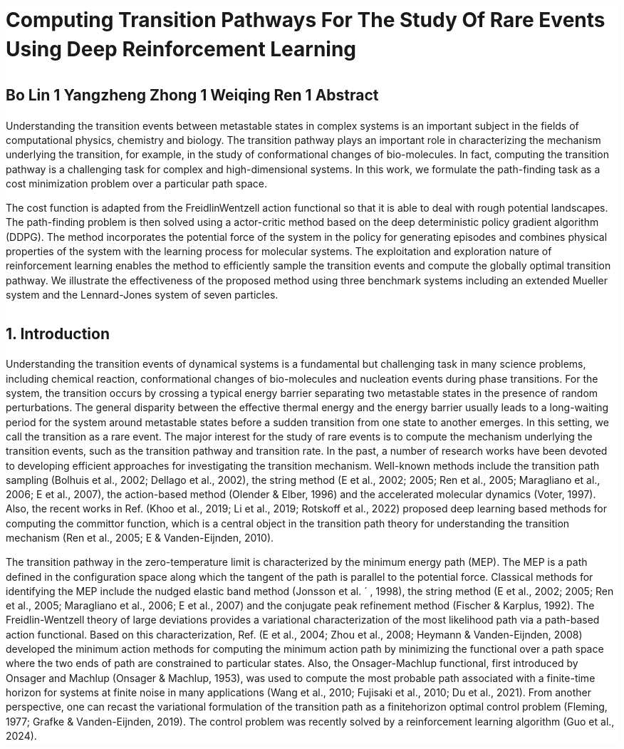 # Computing Transition Pathways For The Study Of Rare Events Using Deep Reinforcement Learning

## Bo Lin 1 Yangzheng Zhong 1 **Weiqing Ren** 1 Abstract

Understanding the transition events between metastable states in complex systems is an important subject in the fields of computational physics, chemistry and biology. The transition pathway plays an important role in characterizing the mechanism underlying the transition, for example, in the study of conformational changes of bio-molecules. In fact, computing the transition pathway is a challenging task for complex and high-dimensional systems. In this work, we formulate the path-finding task as a cost minimization problem over a particular path space.

The cost function is adapted from the FreidlinWentzell action functional so that it is able to deal with rough potential landscapes. The path-finding problem is then solved using a actor-critic method based on the deep deterministic policy gradient algorithm (DDPG). The method incorporates the potential force of the system in the policy for generating episodes and combines physical properties of the system with the learning process for molecular systems. The exploitation and exploration nature of reinforcement learning enables the method to efficiently sample the transition events and compute the globally optimal transition pathway. We illustrate the effectiveness of the proposed method using three benchmark systems including an extended Mueller system and the Lennard-Jones system of seven particles.

## 1. Introduction

Understanding the transition events of dynamical systems is a fundamental but challenging task in many science problems, including chemical reaction, conformational changes of bio-molecules and nucleation events during phase transitions. For the system, the transition occurs by crossing a typical energy barrier separating two metastable states in the presence of random perturbations. The general disparity between the effective thermal energy and the energy barrier usually leads to a long-waiting period for the system around metastable states before a sudden transition from one state to another emerges. In this setting, we call the transition as a rare event. The major interest for the study of rare events is to compute the mechanism underlying the transition events, such as the transition pathway and transition rate. In the past, a number of research works have been devoted to developing efficient approaches for investigating the transition mechanism. Well-known methods include the transition path sampling (Bolhuis et al., 2002; Dellago et al., 2002), the string method (E et al., 2002; 2005; Ren et al., 2005; Maragliano et al., 2006; E et al., 2007), the action-based method (Olender & Elber, 1996) and the accelerated molecular dynamics (Voter, 1997). Also, the recent works in Ref. (Khoo et al., 2019; Li et al., 2019; Rotskoff et al., 2022) proposed deep learning based methods for computing the committor function, which is a central object in the transition path theory for understanding the transition mechanism (Ren et al., 2005; E & Vanden-Eijnden, 2010).

The transition pathway in the zero-temperature limit is characterized by the minimum energy path (MEP). The MEP is a path defined in the configuration space along which the tangent of the path is parallel to the potential force. Classical methods for identifying the MEP include the nudged elastic band method (Jonsson et al. ´ , 1998), the string method (E
et al., 2002; 2005; Ren et al., 2005; Maragliano et al.,
2006; E et al., 2007) and the conjugate peak refinement method (Fischer & Karplus, 1992). The Freidlin-Wentzell theory of large deviations provides a variational characterization of the most likelihood path via a path-based action functional. Based on this characterization, Ref. (E et al.,
2004; Zhou et al., 2008; Heymann & Vanden-Eijnden, 2008)
developed the minimum action methods for computing the minimum action path by minimizing the functional over a path space where the two ends of path are constrained to particular states. Also, the Onsager-Machlup functional, first introduced by Onsager and Machlup (Onsager & Machlup, 1953), was used to compute the most probable path associated with a finite-time horizon for systems at finite noise in many applications (Wang et al., 2010; Fujisaki et al., 2010; Du et al., 2021). From another perspective, one can recast the variational formulation of the transition path as a finitehorizon optimal control problem (Fleming, 1977; Grafke &
Vanden-Eijnden, 2019). The control problem was recently solved by a reinforcement learning algorithm (Guo et al.,
2024).
